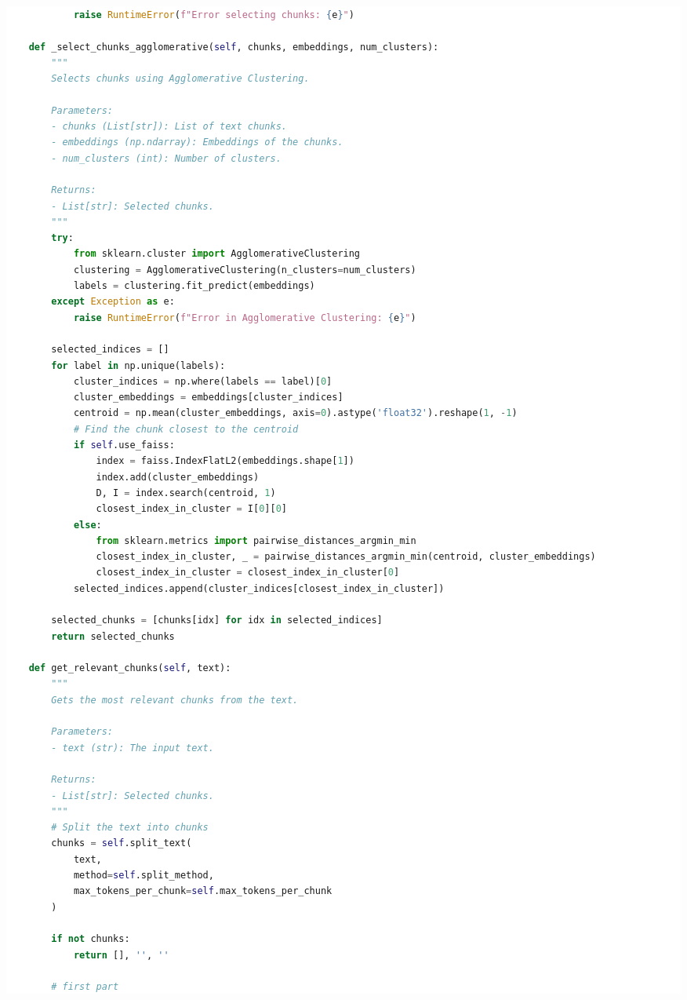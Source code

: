 ```python
            raise RuntimeError(f"Error selecting chunks: {e}")

    def _select_chunks_agglomerative(self, chunks, embeddings, num_clusters):
        """
        Selects chunks using Agglomerative Clustering.

        Parameters:
        - chunks (List[str]): List of text chunks.
        - embeddings (np.ndarray): Embeddings of the chunks.
        - num_clusters (int): Number of clusters.

        Returns:
        - List[str]: Selected chunks.
        """
        try:
            from sklearn.cluster import AgglomerativeClustering
            clustering = AgglomerativeClustering(n_clusters=num_clusters)
            labels = clustering.fit_predict(embeddings)
        except Exception as e:
            raise RuntimeError(f"Error in Agglomerative Clustering: {e}")

        selected_indices = []
        for label in np.unique(labels):
            cluster_indices = np.where(labels == label)[0]
            cluster_embeddings = embeddings[cluster_indices]
            centroid = np.mean(cluster_embeddings, axis=0).astype('float32').reshape(1, -1)
            # Find the chunk closest to the centroid
            if self.use_faiss:
                index = faiss.IndexFlatL2(embeddings.shape[1])
                index.add(cluster_embeddings)
                D, I = index.search(centroid, 1)
                closest_index_in_cluster = I[0][0]
            else:
                from sklearn.metrics import pairwise_distances_argmin_min
                closest_index_in_cluster, _ = pairwise_distances_argmin_min(centroid, cluster_embeddings)
                closest_index_in_cluster = closest_index_in_cluster[0]
            selected_indices.append(cluster_indices[closest_index_in_cluster])

        selected_chunks = [chunks[idx] for idx in selected_indices]
        return selected_chunks

    def get_relevant_chunks(self, text):
        """
        Gets the most relevant chunks from the text.

        Parameters:
        - text (str): The input text.

        Returns:
        - List[str]: Selected chunks.
        """
        # Split the text into chunks
        chunks = self.split_text(
            text,
            method=self.split_method,
            max_tokens_per_chunk=self.max_tokens_per_chunk
        )

        if not chunks:
            return [], '', ''

        # first part
```